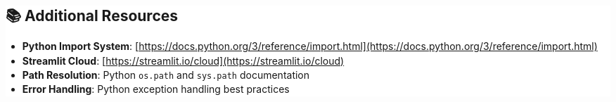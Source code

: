 ## 📚 **Additional Resources**

- **Python Import System**: [https://docs.python.org/3/reference/import.html](https://docs.python.org/3/reference/import.html)
- **Streamlit Cloud**: [https://streamlit.io/cloud](https://streamlit.io/cloud)
- **Path Resolution**: Python `os.path` and `sys.path` documentation
- **Error Handling**: Python exception handling best practices
